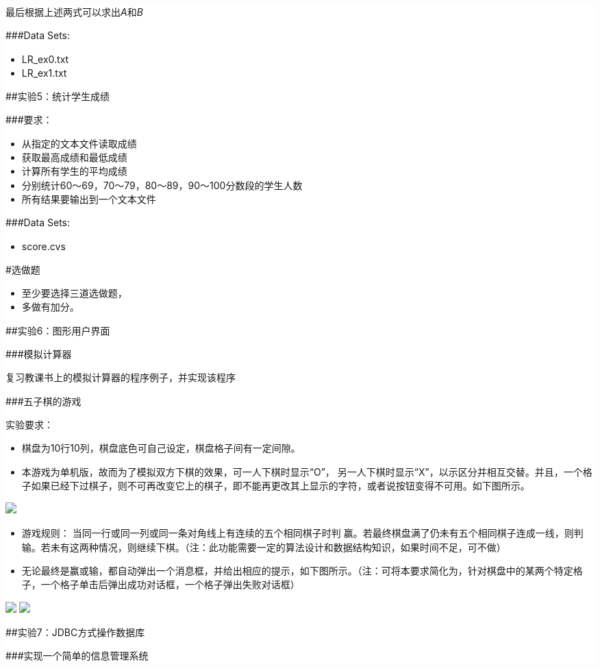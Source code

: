 最后根据上述两式可以求出$A$和$B$

###Data Sets:

- LR_ex0.txt
- LR_ex1.txt


##实验5：统计学生成绩

###要求：

- 从指定的文本文件读取成绩
- 获取最高成绩和最低成绩
- 计算所有学生的平均成绩
- 分别统计$60$～$69$，$70$～$79$，$80$～$89$，$90～100$分数段的学生人数
- 所有结果要输出到一个文本文件

###Data Sets:

- score.cvs



#选做题

- 至少要选择三道选做题，
- 多做有加分。


##实验6：图形用户界面

###模拟计算器

复习教课书上的模拟计算器的程序例子，并实现该程序

###五子棋的游戏

实验要求：

- 棋盘为10行10列，棋盘底色可自己设定，棋盘格子间有一定间隙。

- 本游戏为单机版，故而为了模拟双方下棋的效果，可一人下棋时显示“O”， 另一人下棋时显示“X”，以示区分并相互交替。并且，一个格子如果已经下过棋子，则不可再改变它上的棋子，即不能再更改其上显示的字符，或者说按钮变得不可用。如下图所示。  

![](wz1.png)

- 游戏规则：
当同一行或同一列或同一条对角线上有连续的五个相同棋子时判 赢。若最终棋盘满了仍未有五个相同棋子连成一线，则判输。若未有这两种情况，则继续下棋。（注：此功能需要一定的算法设计和数据结构知识，如果时间不足，可不做）  

- 无论最终是赢或输，都自动弹出一个消息框，并给出相应的提示，如下图所示。（注：可将本要求简化为，针对棋盘中的某两个特定格子，一个格子单击后弹出成功对话框，一个格子弹出失败对话框）

![](wz2.png)
![](wz3.png)



##实验7：JDBC方式操作数据库

###实现一个简单的信息管理系统
